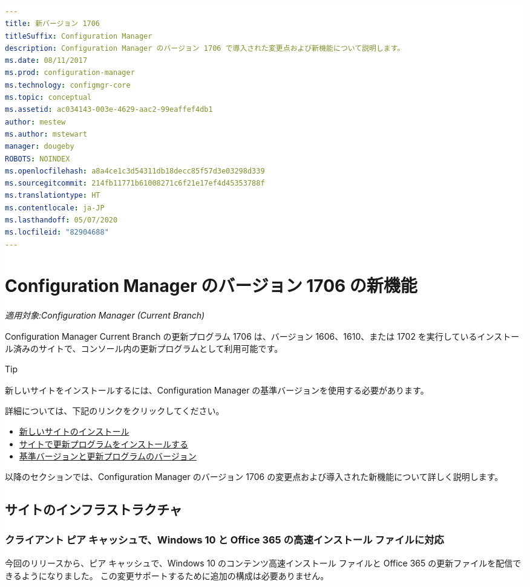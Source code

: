 ```yaml
---
title: 新バージョン 1706
titleSuffix: Configuration Manager
description: Configuration Manager のバージョン 1706 で導入された変更点および新機能について説明します。
ms.date: 08/11/2017
ms.prod: configuration-manager
ms.technology: configmgr-core
ms.topic: conceptual
ms.assetid: ac034143-003e-4629-aac2-99eaffef4db1
author: mestew
ms.author: mstewart
manager: dougeby
ROBOTS: NOINDEX
ms.openlocfilehash: a8a4ce1c3d54311db18decc85f57d3e03298d339
ms.sourcegitcommit: 214fb11771b61008271c6f21e17ef4d45353788f
ms.translationtype: HT
ms.contentlocale: ja-JP
ms.lasthandoff: 05/07/2020
ms.locfileid: "82904688"
---
```

# <a name="what39s-new-in-version-1706-of-configuration-manager"></a>Configuration Manager のバージョン 1706 の新機能

*適用対象:Configuration Manager (Current Branch)*

Configuration Manager Current Branch の更新プログラム 1706 は、バージョン 1606、1610、または 1702 を実行しているインストール済みのサイトで、コンソール内の更新プログラムとして利用可能です。

> [!TIP]  
> 新しいサイトをインストールするには、Configuration Manager の基準バージョンを使用する必要があります。  
>
> 詳細については、下記のリンクをクリックしてください。    
> - [新しいサイトのインストール](../../servers/deploy/install/installing-sites.md)  
> - [サイトで更新プログラムをインストールする](../../servers/manage/updates.md)  
> - [基準バージョンと更新プログラムのバージョン](../../servers/manage/updates.md#bkmk_Baselines)  

以降のセクションでは、Configuration Manager のバージョン 1706 の変更点および導入された新機能について詳しく説明します。  




## <a name="site-infrastructure"></a>サイトのインフラストラクチャ

### <a name="client-peer-cache-support-for-express-installation-files-for-windows-10-and-office-365"></a>クライアント ピア キャッシュで、Windows 10 と Office 365 の高速インストール ファイルに対応  

今回のリリースから、ピア キャッシュで、Windows 10 のコンテンツ高速インストール ファイルと Office 365 の更新ファイルを配信できるようになりました。 この変更サポートするために追加の構成は必要ありません。
